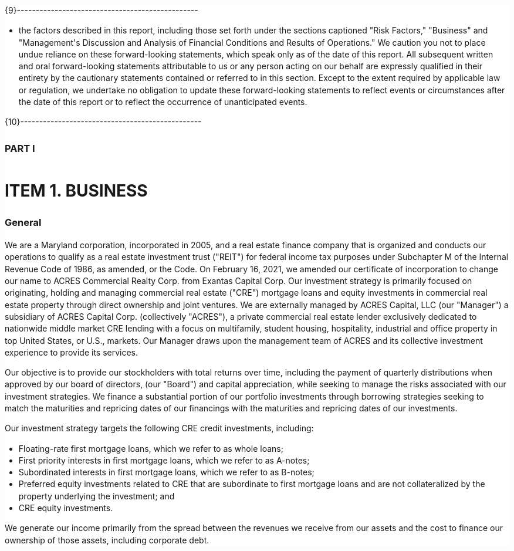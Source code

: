 {9}------------------------------------------------

- the factors described in this report, including those set forth under the sections captioned "Risk Factors," "Business" and "Management's Discussion and Analysis of Financial Conditions and Results of Operations."
We caution you not to place undue reliance on these forward-looking statements, which speak only as of the date of this report. All subsequent written and oral forward-looking statements attributable to us or any person acting on our behalf are expressly qualified in their entirety by the cautionary statements contained or referred to in this section. Except to the extent required by applicable law or regulation, we undertake no obligation to update these forward-looking statements to reflect events or circumstances after the date of this report or to reflect the occurrence of unanticipated events.

{10}------------------------------------------------

### **PART I**

# **ITEM 1. BUSINESS**

### **General**

We are a Maryland corporation, incorporated in 2005, and a real estate finance company that is organized and conducts our operations to qualify as a real estate investment trust ("REIT") for federal income tax purposes under Subchapter M of the Internal Revenue Code of 1986, as amended, or the Code. On February 16, 2021, we amended our certificate of incorporation to change our name to ACRES Commercial Realty Corp. from Exantas Capital Corp. Our investment strategy is primarily focused on originating, holding and managing commercial real estate ("CRE") mortgage loans and equity investments in commercial real estate property through direct ownership and joint ventures. We are externally managed by ACRES Capital, LLC (our "Manager") a subsidiary of ACRES Capital Corp. (collectively "ACRES"), a private commercial real estate lender exclusively dedicated to nationwide middle market CRE lending with a focus on multifamily, student housing, hospitality, industrial and office property in top United States, or U.S., markets. Our Manager draws upon the management team of ACRES and its collective investment experience to provide its services.

Our objective is to provide our stockholders with total returns over time, including the payment of quarterly distributions when approved by our board of directors, (our "Board") and capital appreciation, while seeking to manage the risks associated with our investment strategies. We finance a substantial portion of our portfolio investments through borrowing strategies seeking to match the maturities and repricing dates of our financings with the maturities and repricing dates of our investments.

Our investment strategy targets the following CRE credit investments, including:

- Floating-rate first mortgage loans, which we refer to as whole loans;
- First priority interests in first mortgage loans, which we refer to as A-notes;
- Subordinated interests in first mortgage loans, which we refer to as B-notes;
- Preferred equity investments related to CRE that are subordinate to first mortgage loans and are not collateralized by the property underlying the investment; and
- CRE equity investments.

We generate our income primarily from the spread between the revenues we receive from our assets and the cost to finance our ownership of those assets, including corporate debt.
